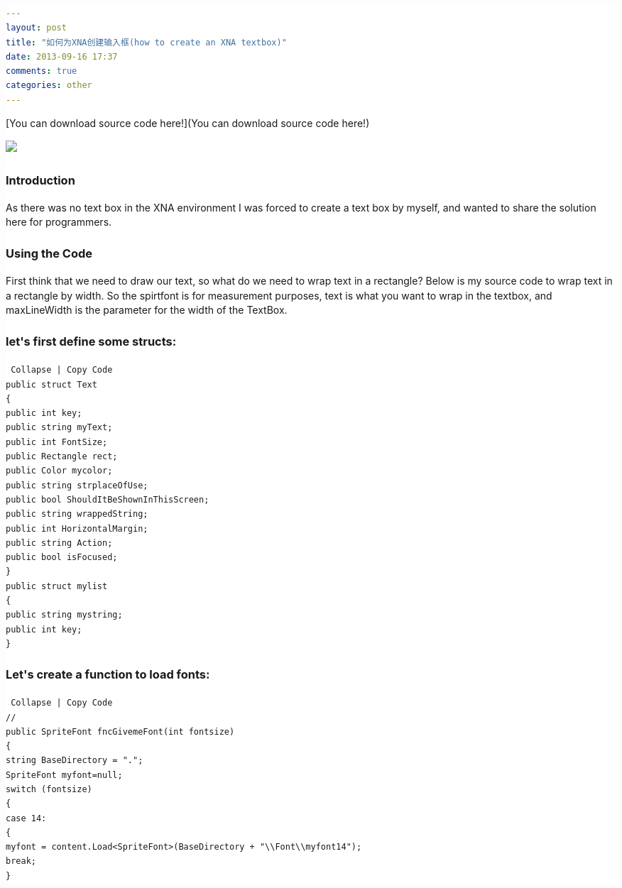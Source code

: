 ```yaml
---
layout: post
title: "如何为XNA创建输入框(how to create an XNA textbox)"
date: 2013-09-16 17:37
comments: true
categories: other
---
```

[You can download source code here!](You can download source code here!)

![](http://www.codeproject.com/KB/game/532550/SecondPage_of_myprogrma.png)


### Introduction ###

As there was no text box in the XNA environment I was forced to create a text box by myself, and wanted to share the solution here for programmers.

### Using the Code  ###

First think that we need to draw our text, so what do we need to wrap text in a rectangle? Below is my source code to wrap text in a rectangle by width. So the spirtfont is for measurement purposes, text is what you want to wrap in the textbox, and maxLineWidth is the parameter for the width of the TextBox.

### let's first define some structs:  ###

     Collapse | Copy Code
    public struct Text
    {
    public int key;
    public string myText;
    public int FontSize;
    public Rectangle rect;
    public Color mycolor;
    public string strplaceOfUse;
    public bool ShouldItBeShownInThisScreen;
    public string wrappedString;
    public int HorizontalMargin;
    public string Action;
    public bool isFocused;
    }
    public struct mylist
    {
    public string mystring;
    public int key;
    }

### Let's create a function to load fonts: ###

     Collapse | Copy Code
    //
    public SpriteFont fncGivemeFont(int fontsize)
    {
    string BaseDirectory = ".";
    SpriteFont myfont=null;
    switch (fontsize)
    {
    case 14:
    {
    myfont = content.Load<SpriteFont>(BaseDirectory + "\\Font\\myfont14");
    break;
    }